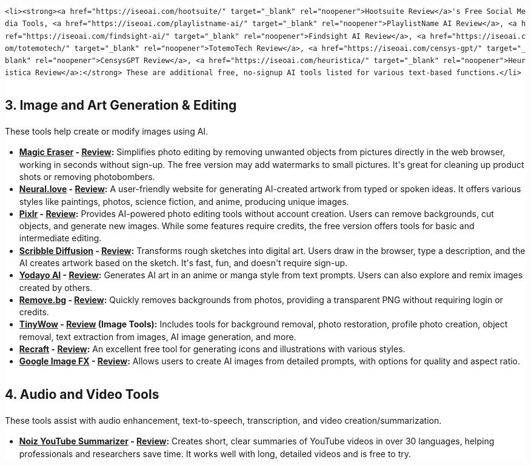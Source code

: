  	<li><strong><a href="https://iseoai.com/hootsuite/" target="_blank" rel="noopener">Hootsuite Review</a>'s Free Social Media Tools, <a href="https://iseoai.com/playlistname-ai/" target="_blank" rel="noopener">PlaylistName AI Review</a>, <a href="https://iseoai.com/findsight-ai/" target="_blank" rel="noopener">Findsight AI Review</a>, <a href="https://iseoai.com/totemotech/" target="_blank" rel="noopener">TotemoTech Review</a>, <a href="https://iseoai.com/censys-gpt/" target="_blank" rel="noopener">CensysGPT Review</a>, <a href="https://iseoai.com/heuristica/" target="_blank" rel="noopener">Heuristica Review</a>:</strong> These are additional free, no-signup AI tools listed for various text-based functions.</li>
</ul>
<h2><strong>3. Image and Art Generation &amp; Editing</strong></h2>
These tools help create or modify images using AI.
<ul>
 	<li><strong><a href="https://magiceraser.org/?utm_source=iseoai.com" target="_blank" rel="noopener">Magic Eraser</a> - <a href="https://iseoai.com/magic-eraser/" target="_blank" rel="noopener">Review</a>:</strong> Simplifies photo editing by removing unwanted objects from pictures directly in the web browser, working in seconds without sign-up. The free version may add watermarks to small pictures. It's great for cleaning up product shots or removing photobombers.</li>
 	<li><strong><a href="https://neural.love/?via=at9ydf&amp;utm_source=iseoai.com" target="_blank" rel="noopener">Neural.love</a> - <a href="https://iseoai.com/neural-love/" target="_blank" rel="noopener">Review</a>:</strong> A user-friendly website for generating AI-created artwork from typed or spoken ideas. It offers various styles like paintings, photos, science fiction, and anime, producing unique images.</li>
 	<li><strong><a href="https://pixlr.com/?utm_source=iseoai.com" target="_blank" rel="noopener">Pixlr</a> - <a href="https://iseoai.com/pixlr/" target="_blank" rel="noopener">Review</a>:</strong> Provides AI-powered photo editing tools without account creation. Users can remove backgrounds, cut objects, and generate new images. While some features require credits, the free version offers tools for basic and intermediate editing.</li>
 	<li><strong><a href="https://www.scribblediffusion.ai/?utm_source=iseoai.com" target="_blank" rel="noopener">Scribble Diffusion</a> - <a href="https://iseoai.com/scribble-diffusion-ai/" target="_blank" rel="noopener">Review</a>:</strong> Transforms rough sketches into digital art. Users draw in the browser, type a description, and the AI creates artwork based on the sketch. It's fast, fun, and doesn't require sign-up.</li>
 	<li><strong><a href="https://yodayo.com/?utm_source=iseoai.com" target="_blank" rel="noopener">Yodayo AI</a> - <a href="https://iseoai.com/yodayo/">Review</a>:</strong> Generates AI art in an anime or manga style from text prompts. Users can also explore and remix images created by others.</li>
 	<li><strong><a href="https://www.remove.bg/r/1qBYbc3R6XVzNEaNkLmDQzas?utm_source=iseoai.com" target="_blank" rel="noopener">Remove.bg</a> - <a href="https://iseoai.com/remove-bg/" target="_blank" rel="noopener">Review</a>:</strong> Quickly removes backgrounds from photos, providing a transparent PNG without requiring login or credits.</li>
 	<li><strong><a href="https://tinywow.com/?utm_source=iseoai.com" target="_blank" rel="noopener">TinyWow</a> - <a href="https://iseoai.com/tinywow/" target="_blank" rel="noopener">Review</a> (Image Tools):</strong> Includes tools for background removal, photo restoration, profile photo creation, object removal, text extraction from images, AI image generation, and more.</li>
 	<li><strong><a href="https://www.recraft.ai/invite/8OHofvuTRW?utm_source=iseoai.com" target="_blank" rel="noopener">Recraft</a> - <a href="https://iseoai.com/recraft-ai/" target="_blank" rel="noopener">Review</a>:</strong> An excellent free tool for generating icons and illustrations with various styles.</li>
 	<li><strong><a href="https://labs.google/fx/tools/image-fx/?utm_source=iseoai.com" target="_blank" rel="noopener">Google Image FX</a> - <a href="https://iseoai.com/google-imagefx/" target="_blank" rel="noopener">Review</a>:</strong> Allows users to create AI images from detailed prompts, with options for quality and aspect ratio.</li>
</ul>
<h2><strong>4. Audio and Video Tools</strong></h2>
These tools assist with audio enhancement, text-to-speech, transcription, and video creation/summarization.
<ul>
 	<li><strong><a href="https://noiz.io/?utm_source=iseoai.com" target="_blank" rel="noopener">Noiz YouTube Summarizer</a> - <a href="https://iseoai.com/noiz-ai-summarizer/" target="_blank" rel="noopener">Review</a>:</strong> Creates short, clear summaries of YouTube videos in over 30 languages, helping professionals and researchers save time. It works well with long, detailed videos and is free to try.</li>